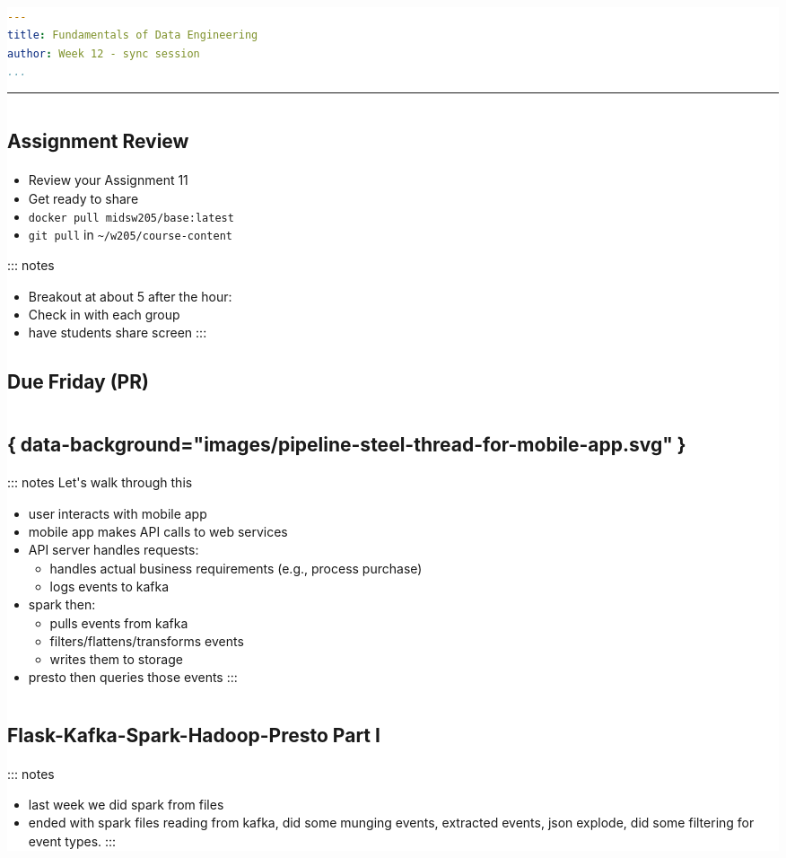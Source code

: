 ```yaml
---
title: Fundamentals of Data Engineering
author: Week 12 - sync session
...
```


---


#
## Assignment Review
- Review your Assignment 11
- Get ready to share
- `docker pull midsw205/base:latest`
- `git pull` in `~/w205/course-content`

::: notes

- Breakout at about 5 after the hour:
- Check in with each group 
- have students share screen
:::


## Due Friday (PR)

#


## { data-background="images/pipeline-steel-thread-for-mobile-app.svg" } 

::: notes
Let's walk through this
- user interacts with mobile app
- mobile app makes API calls to web services
- API server handles requests:
    - handles actual business requirements (e.g., process purchase)
    - logs events to kafka
- spark then:
    - pulls events from kafka
    - filters/flattens/transforms events
    - writes them to storage
- presto then queries those events
:::


# 
## Flask-Kafka-Spark-Hadoop-Presto Part I
::: notes
- last week we did spark from files
- ended with spark files reading from kafka, did some munging events, extracted events, json explode, did some filtering for event types.
:::
